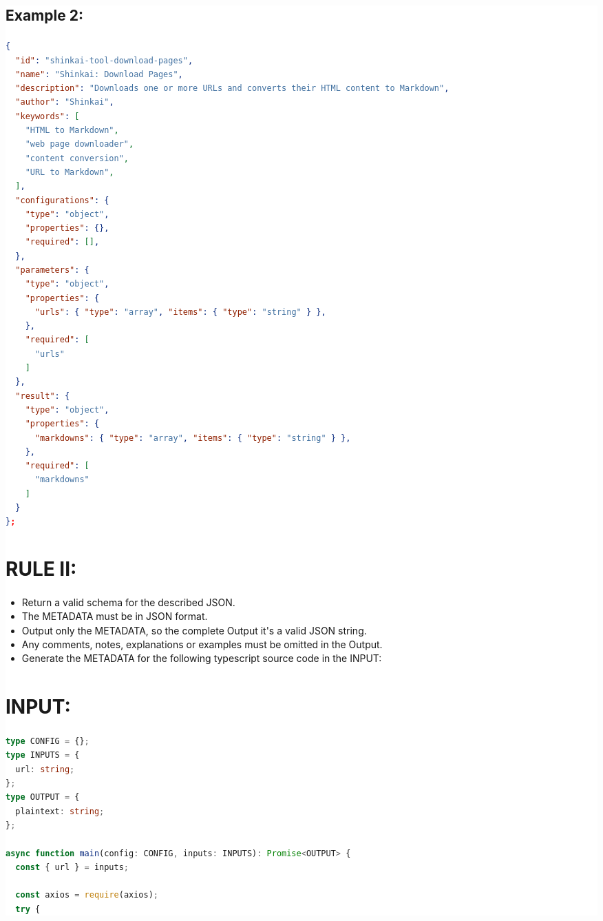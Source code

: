## Example 2:
```json
{
  "id": "shinkai-tool-download-pages",
  "name": "Shinkai: Download Pages",
  "description": "Downloads one or more URLs and converts their HTML content to Markdown",
  "author": "Shinkai",
  "keywords": [
    "HTML to Markdown",
    "web page downloader",
    "content conversion",
    "URL to Markdown",
  ],
  "configurations": {
    "type": "object",
    "properties": {},
    "required": [],
  },
  "parameters": {
    "type": "object",
    "properties": {
      "urls": { "type": "array", "items": { "type": "string" } },
    },
    "required": [
      "urls"
    ]
  },
  "result": {
    "type": "object",
    "properties": {
      "markdowns": { "type": "array", "items": { "type": "string" } },
    },
    "required": [
      "markdowns"
    ]
  }
};
```

# RULE II:
* Return a valid schema for the described JSON.
* The METADATA must be in JSON format.
* Output only the METADATA, so the complete Output it's a valid JSON string.
* Any comments, notes, explanations or examples must be omitted in the Output.
* Generate the METADATA for the following typescript source code in the INPUT:

# INPUT:
```typescript
type CONFIG = {};
type INPUTS = {
  url: string;
};
type OUTPUT = {
  plaintext: string;
};

async function main(config: CONFIG, inputs: INPUTS): Promise<OUTPUT> {
  const { url } = inputs;

  const axios = require(axios);
  try {
```